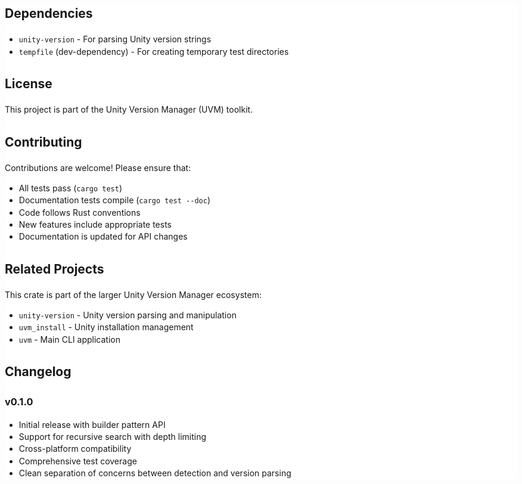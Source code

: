 ## Dependencies

- `unity-version` - For parsing Unity version strings
- `tempfile` (dev-dependency) - For creating temporary test directories

## License

This project is part of the Unity Version Manager (UVM) toolkit.

## Contributing

Contributions are welcome! Please ensure that:
- All tests pass (`cargo test`)
- Documentation tests compile (`cargo test --doc`)
- Code follows Rust conventions
- New features include appropriate tests
- Documentation is updated for API changes

## Related Projects

This crate is part of the larger Unity Version Manager ecosystem:
- `unity-version` - Unity version parsing and manipulation
- `uvm_install` - Unity installation management  
- `uvm` - Main CLI application

## Changelog

### v0.1.0
- Initial release with builder pattern API
- Support for recursive search with depth limiting
- Cross-platform compatibility
- Comprehensive test coverage
- Clean separation of concerns between detection and version parsing